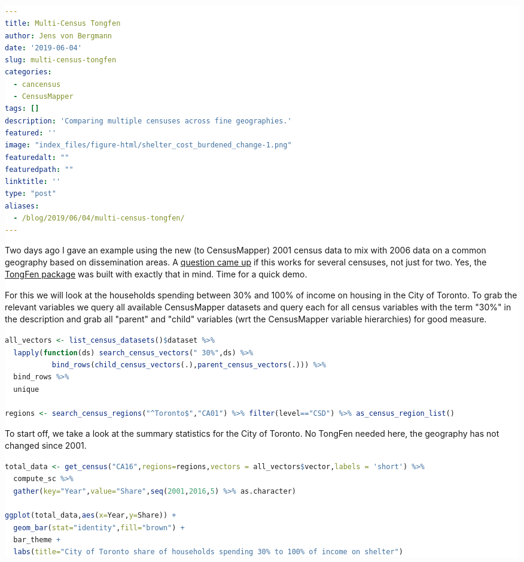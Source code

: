 ```yaml
---
title: Multi-Census Tongfen
author: Jens von Bergmann
date: '2019-06-04'
slug: multi-census-tongfen
categories:
  - cancensus
  - CensusMapper
tags: []
description: 'Comparing multiple censuses across fine geographies.'
featured: ''
image: "index_files/figure-html/shelter_cost_burdened_change-1.png"
featuredalt: ""
featuredpath: ""
linktitle: ''
type: "post"
aliases:
  - /blog/2019/06/04/multi-census-tongfen/
---
```





Two days ago I gave an example using the new (to CensusMapper) 2001 census data to mix with 2006 data on a common geography based on dissemination areas. A [question came up](https://twitter.com/Lfang17/status/1135931232049438720) if this works for several censuses, not just for two. Yes, the [TongFen package](https://github.com/mountainMath/tongfen) was built with exactly that in mind. Time for a quick demo.

For this we will look at the households spending between 30% and 100% of income on housing in the City of Toronto. To grab the relevant variables we query all available CensusMapper datasets and query each for all census variables with the term "30%" in the description and grab all "parent" and "child" variables (wrt the CensusMapper variable hierarchies) for good measure. 


```r
all_vectors <- list_census_datasets()$dataset %>% 
  lapply(function(ds) search_census_vectors(" 30%",ds) %>% 
           bind_rows(child_census_vectors(.),parent_census_vectors(.))) %>%
  bind_rows %>%
  unique

regions <- search_census_regions("^Toronto$","CA01") %>% filter(level=="CSD") %>% as_census_region_list()
```


To start off, we take a look at the summary statistics for the City of Toronto. No TongFen needed here, the geography has not changed since 2001.


```r
total_data <- get_census("CA16",regions=regions,vectors = all_vectors$vector,labels = 'short') %>% 
  compute_sc %>%
  gather(key="Year",value="Share",seq(2001,2016,5) %>% as.character) 

ggplot(total_data,aes(x=Year,y=Share)) +
  geom_bar(stat="identity",fill="brown") +
  bar_theme +
  labs(title="City of Toronto share of households spending 30% to 100% of income on shelter")
```
